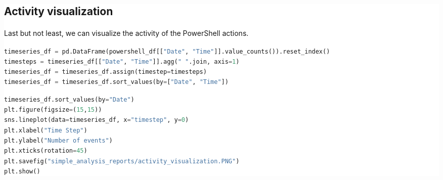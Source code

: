 ## Activity visualization

Last but not least, we can visualize the activity of the PowerShell actions.


```python
timeseries_df = pd.DataFrame(powershell_df[["Date", "Time"]].value_counts()).reset_index()
timesteps = timeseries_df[["Date", "Time"]].agg(" ".join, axis=1)
timeseries_df = timeseries_df.assign(timestep=timesteps)
timeseries_df = timeseries_df.sort_values(by=["Date", "Time"])
```


```python
timeseries_df.sort_values(by="Date")
plt.figure(figsize=(15,15))
sns.lineplot(data=timeseries_df, x="timestep", y=0)
plt.xlabel("Time Step")
plt.ylabel("Number of events")
plt.xticks(rotation=45)
plt.savefig("simple_analysis_reports/activity_visualization.PNG")
plt.show()
```


    